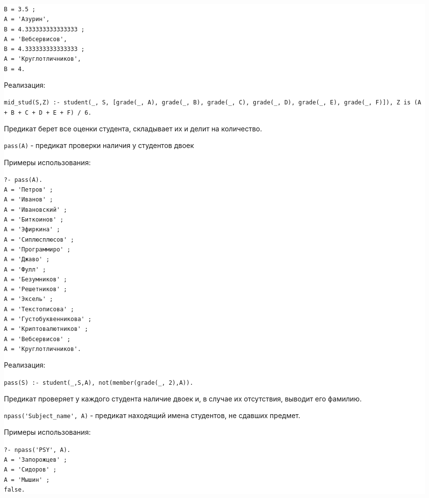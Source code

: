 ```
B = 3.5 ;
A = 'Азурин',
B = 4.333333333333333 ;
A = 'Вебсервисов',
B = 4.333333333333333 ;
A = 'Круглотличников',
B = 4.
```

Реализация:
```
mid_stud(S,Z) :- student(_, S, [grade(_, A), grade(_, B), grade(_, C), grade(_, D), grade(_, E), grade(_, F)]), Z is (A + B + C + D + E + F) / 6.
```

Предикат берет все оценки студента, складывает их и делит на количество.

`pass(A)` - предикат проверки наличия у студентов двоек

Примеры использования:
```
?- pass(A).
A = 'Петров' ;
A = 'Иванов' ;
A = 'Ивановский' ;
A = 'Биткоинов' ;
A = 'Эфиркина' ;
A = 'Сиплюсплюсов' ;
A = 'Программиро' ;
A = 'Джаво' ;
A = 'Фулл' ;
A = 'Безумников' ;
A = 'Решетников' ;
A = 'Эксель' ;
A = 'Текстописова' ;
A = 'Густобуквенникова' ;
A = 'Криптовалютников' ;
A = 'Вебсервисов' ;
A = 'Круглотличников'.
```

Реализация:
```
pass(S) :- student(_,S,A), not(member(grade(_, 2),A)).
```

Предикат проверяет у каждого студента наличие двоек и, в случае их отсутствия, выводит его фамилию.

`npass('Subject_name', A)` - предикат находящий имена студентов, не сдавших предмет.

Примеры использования:
```
?- npass('PSY', A).
A = 'Запорожцев' ;
A = 'Сидоров' ;
A = 'Мышин' ;
false.
```
